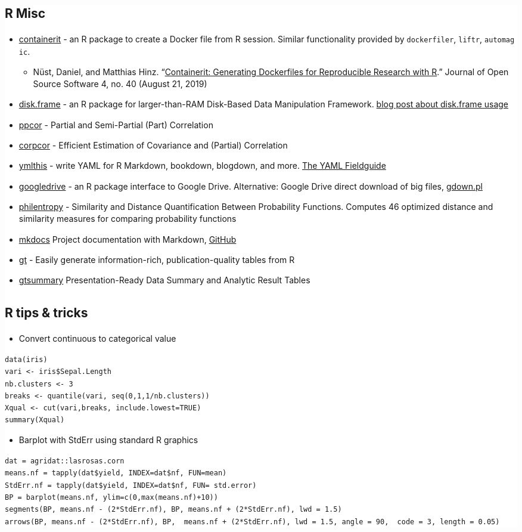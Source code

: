 ## R Misc

- [containerit](https://github.com/o2r-project/containerit) - an R package to create a Docker file from R session. Similar functionality provided by `dockerfiler`, `liftr`, `automagic`. 
    - Nüst, Daniel, and Matthias Hinz. “[Containerit: Generating Dockerfiles for Reproducible Research with R](https://doi.org/10.21105/joss.01603).” Journal of Open Source Software 4, no. 40 (August 21, 2019)

- [disk.frame](https://CRAN.R-project.org/package=disk.frame) - an R package for larger-than-RAM Disk-Based Data Manipulation Framework. [blog post about disk.frame usage](https://www.brodrigues.co/blog/2019-09-03-disk_frame/)

- [ppcor](https://CRAN.R-project.org/package=ppcor) - Partial and Semi-Partial (Part) Correlation

- [corpcor](https://CRAN.R-project.org/package=corpcor) - Efficient Estimation of Covariance and (Partial) Correlation

- [ymlthis](https://ymlthis.r-lib.org/index.html) - write YAML for R Markdown, bookdown, blogdown, and more. [The YAML Fieldguide](http://ymlthis.r-lib.org/articles/yaml-fieldguide.html)

- [googledrive](https://googledrive.tidyverse.org) - an R package interface to Google Drive. Alternative: Google Drive direct download of big files, [gdown.pl](https://github.com/circulosmeos/gdown.pl)

- [philentropy](https://CRAN.R-project.org/package=philentropy) - Similarity and Distance Quantification Between Probability Functions. Computes 46 optimized distance and similarity measures for comparing probability functions

- [mkdocs](http://www.mkdocs.org) Project documentation with Markdown, [GitHub](https://github.com/mkdocs/mkdocs/)

- [gt](https://github.com/rstudio/gt) - Easily generate information-rich, publication-quality tables from R

- [gtsummary](https://github.com/ddsjoberg/gtsummary) Presentation-Ready Data Summary and Analytic Result Tables


## R tips & tricks

- Convert continuous to categorical value

````
data(iris)
vari <- iris$Sepal.Length
nb.clusters <- 3
breaks <- quantile(vari, seq(0,1,1/nb.clusters))
Xqual <- cut(vari,breaks, include.lowest=TRUE)
summary(Xqual)
````

- Barplot with StdErr using standard R graphics

````
dat = agridat::lasrosas.corn
means.nf = tapply(dat$yield, INDEX=dat$nf, FUN=mean)  
StdErr.nf = tapply(dat$yield, INDEX=dat$nf, FUN= std.error)  
BP = barplot(means.nf, ylim=c(0,max(means.nf)+10))  
segments(BP, means.nf - (2*StdErr.nf), BP, means.nf + (2*StdErr.nf), lwd = 1.5)  
arrows(BP, means.nf - (2*StdErr.nf), BP,  means.nf + (2*StdErr.nf), lwd = 1.5, angle = 90,  code = 3, length = 0.05)  
````
